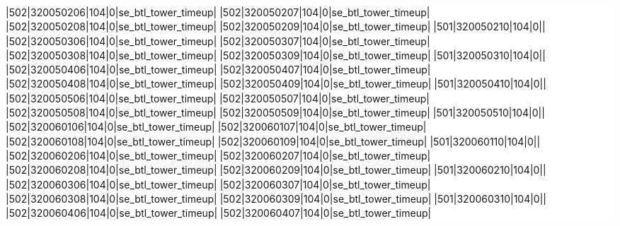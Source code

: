 |502|320050206|104|0|se_btl_tower_timeup|
|502|320050207|104|0|se_btl_tower_timeup|
|502|320050208|104|0|se_btl_tower_timeup|
|502|320050209|104|0|se_btl_tower_timeup|
|501|320050210|104|0||
|502|320050306|104|0|se_btl_tower_timeup|
|502|320050307|104|0|se_btl_tower_timeup|
|502|320050308|104|0|se_btl_tower_timeup|
|502|320050309|104|0|se_btl_tower_timeup|
|501|320050310|104|0||
|502|320050406|104|0|se_btl_tower_timeup|
|502|320050407|104|0|se_btl_tower_timeup|
|502|320050408|104|0|se_btl_tower_timeup|
|502|320050409|104|0|se_btl_tower_timeup|
|501|320050410|104|0||
|502|320050506|104|0|se_btl_tower_timeup|
|502|320050507|104|0|se_btl_tower_timeup|
|502|320050508|104|0|se_btl_tower_timeup|
|502|320050509|104|0|se_btl_tower_timeup|
|501|320050510|104|0||
|502|320060106|104|0|se_btl_tower_timeup|
|502|320060107|104|0|se_btl_tower_timeup|
|502|320060108|104|0|se_btl_tower_timeup|
|502|320060109|104|0|se_btl_tower_timeup|
|501|320060110|104|0||
|502|320060206|104|0|se_btl_tower_timeup|
|502|320060207|104|0|se_btl_tower_timeup|
|502|320060208|104|0|se_btl_tower_timeup|
|502|320060209|104|0|se_btl_tower_timeup|
|501|320060210|104|0||
|502|320060306|104|0|se_btl_tower_timeup|
|502|320060307|104|0|se_btl_tower_timeup|
|502|320060308|104|0|se_btl_tower_timeup|
|502|320060309|104|0|se_btl_tower_timeup|
|501|320060310|104|0||
|502|320060406|104|0|se_btl_tower_timeup|
|502|320060407|104|0|se_btl_tower_timeup|